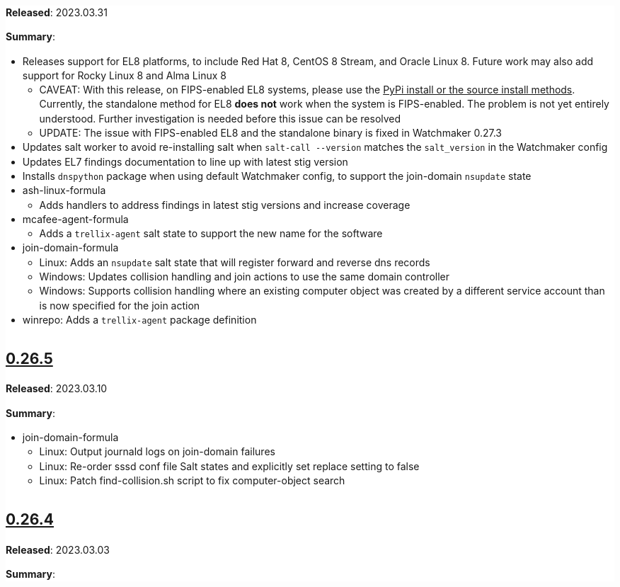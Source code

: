 **Released**: 2023.03.31

**Summary**:

*   Releases support for EL8 platforms, to include Red Hat 8, CentOS 8 Stream, and
    Oracle Linux 8. Future work may also add support for Rocky Linux 8 and Alma
    Linux 8
    -   CAVEAT: With this release, on FIPS-enabled EL8 systems, please use the
        [PyPi install or the source install methods](https://watchmaker.cloudarmor.io/en/stable/installation.html).
        Currently, the standalone method for EL8 **does not** work when the system
        is FIPS-enabled. The problem is not yet entirely understood. Further investigation
        is needed before this issue can be resolved
    -   UPDATE: The issue with FIPS-enabled EL8 and the standalone binary is fixed
        in Watchmaker 0.27.3
*   Updates salt worker to avoid re-installing salt when `salt-call --version`
    matches the `salt_version` in the Watchmaker config
*   Updates EL7 findings documentation to line up with latest stig version
*   Installs `dnspython` package when using default Watchmaker config, to support
    the join-domain `nsupdate` state
*   ash-linux-formula
    -   Adds handlers to address findings in latest stig versions and increase coverage
*   mcafee-agent-formula
    -   Adds a `trellix-agent` salt state to support the new name for the software
*   join-domain-formula
    -   Linux: Adds an `nsupdate` salt state that will register forward and reverse
        dns records
    -   Windows: Updates collision handling and join actions to use the same domain
        controller
    -   Windows: Supports collision handling where an existing computer object
        was created by a different service account than is now specified for the
        join action
*   winrepo: Adds a `trellix-agent` package definition


## [0.26.5](https://github.com/plus3it/watchmaker/releases/tag/0.26.5)

**Released**: 2023.03.10

**Summary**:

*   join-domain-formula
    -   Linux: Output journald logs on join-domain failures
    -   Linux: Re-order sssd conf file Salt states and explicitly set replace setting to false
    -   Linux: Patch find-collision.sh script to fix computer-object search

## [0.26.4](https://github.com/plus3it/watchmaker/releases/tag/0.26.4)

**Released**: 2023.03.03

**Summary**:
